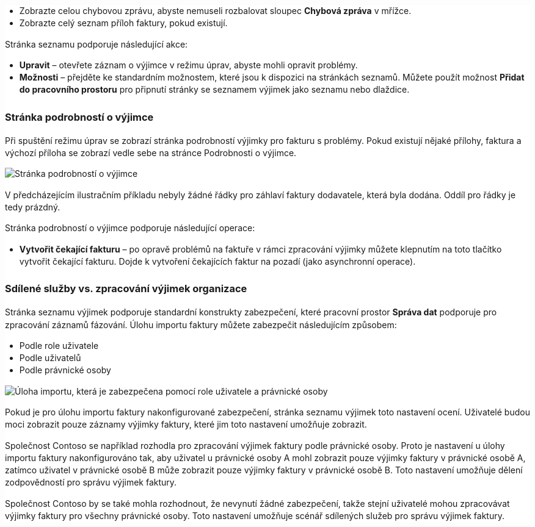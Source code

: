 + Zobrazte celou chybovou zprávu, abyste nemuseli rozbalovat sloupec **Chybová zpráva** v mřížce.
+ Zobrazte celý seznam příloh faktury, pokud existují.

Stránka seznamu podporuje následující akce:

+ **Upravit** – otevřete záznam o výjimce v režimu úprav, abyste mohli opravit problémy.
+ **Možnosti** – přejděte ke standardním možnostem, které jsou k dispozici na stránkách seznamů. Můžete použít možnost **Přidat do pracovního prostoru** pro připnutí stránky se seznamem výjimek jako seznamu nebo dlaždice.

### <a name="exception-details-page"></a>Stránka podrobností o výjimce

Při spuštění režimu úprav se zobrazí stránka podrobností výjimky pro fakturu s problémy. Pokud existují nějaké přílohy, faktura a výchozí příloha se zobrazí vedle sebe na stránce Podrobnosti o výjimce.

![Stránka podrobností o výjimce](media/vendor_invoice_automation_03.png)

V předcházejícím ilustračním příkladu nebyly žádné řádky pro záhlaví faktury dodavatele, která byla dodána. Oddíl pro řádky je tedy prázdný.

Stránka podrobností o výjimce podporuje následující operace:

+ **Vytvořit čekající fakturu** – po opravě problémů na faktuře v rámci zpracování výjimky můžete klepnutím na toto tlačítko vytvořit čekající fakturu. Dojde k vytvoření čekajících faktur na pozadí (jako asynchronní operace).

### <a name="shared-service-vs-organization-based-exception-processing"></a>Sdílené služby vs. zpracování výjimek organizace

Stránka seznamu výjimek podporuje standardní konstrukty zabezpečení, které pracovní prostor **Správa dat** podporuje pro zpracování záznamů fázování. Úlohu importu faktury můžete zabezpečit následujícím způsobem:

+ Podle role uživatele
+ Podle uživatelů
+ Podle právnické osoby

![Úloha importu, která je zabezpečena pomocí role uživatele a právnické osoby](media/vendor_invoice_automation_04.png)

Pokud je pro úlohu importu faktury nakonfigurované zabezpečení, stránka seznamu výjimek toto nastavení ocení. Uživatelé budou moci zobrazit pouze záznamy výjimky faktury, které jim toto nastavení umožňuje zobrazit.

Společnost Contoso se například rozhodla pro zpracování výjimek faktury podle právnické osoby. Proto je nastavení u úlohy importu faktury nakonfigurováno tak, aby uživatel u právnické osoby A mohl zobrazit pouze výjimky faktury v právnické osobě A, zatímco uživatel v právnické osobě B může zobrazit pouze výjimky faktury v právnické osobě B. Toto nastavení umožňuje dělení zodpovědností pro správu výjimek faktury.

Společnost Contoso by se také mohla rozhodnout, že nevynutí žádné zabezpečení, takže stejní uživatelé mohou zpracovávat výjimky faktury pro všechny právnické osoby. Toto nastavení umožňuje scénář sdílených služeb pro správu výjimek faktury.
